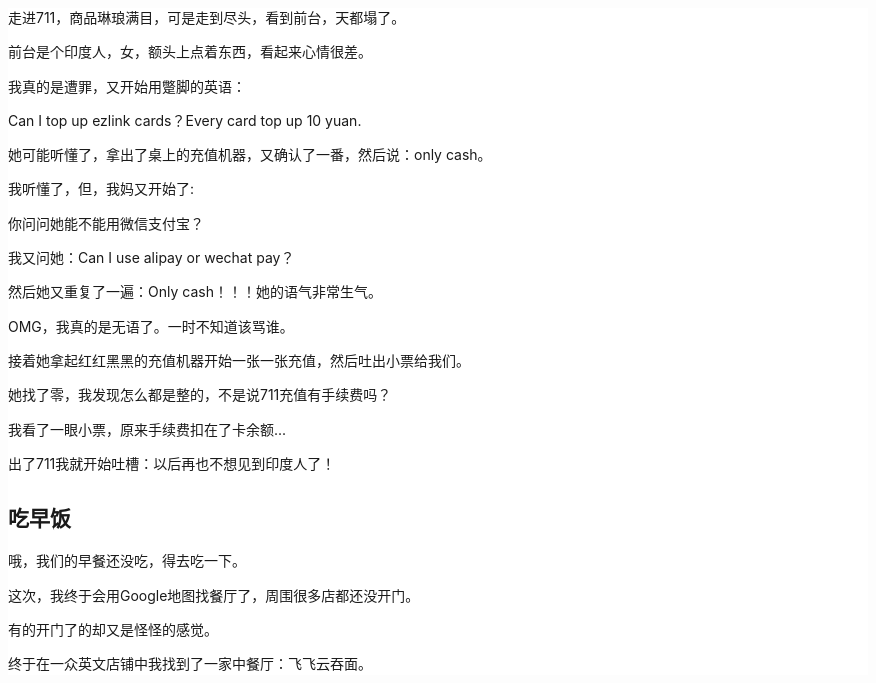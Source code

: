 

走进711，商品琳琅满目，可是走到尽头，看到前台，天都塌了。



前台是个印度人，女，额头上点着东西，看起来心情很差。



我真的是遭罪，又开始用蹩脚的英语：



Can I top up ezlink cards？Every card top up 10 yuan.



她可能听懂了，拿出了桌上的充值机器，又确认了一番，然后说：only cash。



我听懂了，但，我妈又开始了:



你问问她能不能用微信支付宝？



我又问她：Can I use alipay or wechat pay？



然后她又重复了一遍：Only cash！！！她的语气非常生气。



OMG，我真的是无语了。一时不知道该骂谁。



接着她拿起红红黑黑的充值机器开始一张一张充值，然后吐出小票给我们。



她找了零，我发现怎么都是整的，不是说711充值有手续费吗？



我看了一眼小票，原来手续费扣在了卡余额...



出了711我就开始吐槽：以后再也不想见到印度人了！



## 吃早饭

哦，我们的早餐还没吃，得去吃一下。



这次，我终于会用Google地图找餐厅了，周围很多店都还没开门。



有的开门了的却又是怪怪的感觉。



终于在一众英文店铺中我找到了一家中餐厅：飞飞云吞面。


